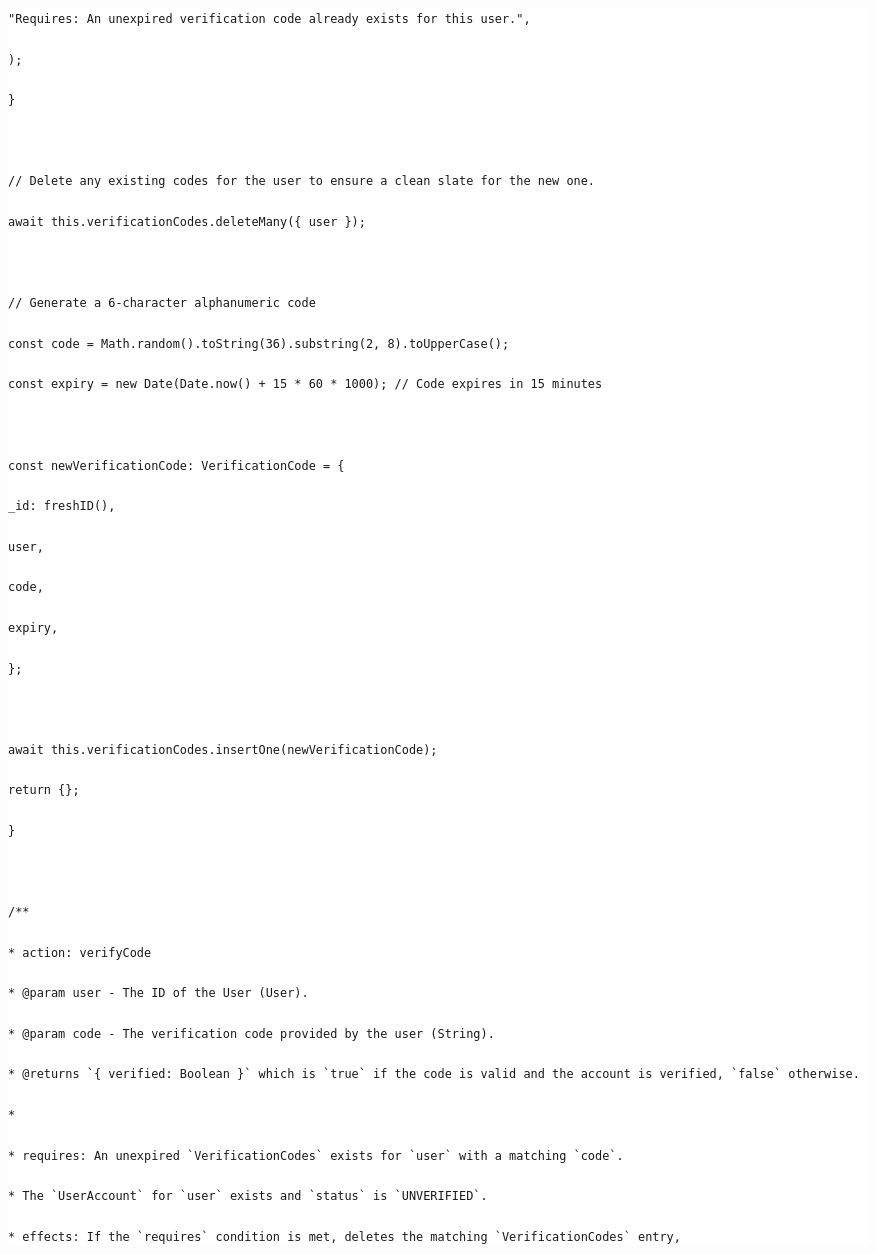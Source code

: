 ```
"Requires: An unexpired verification code already exists for this user.",

);

}

  

// Delete any existing codes for the user to ensure a clean slate for the new one.

await this.verificationCodes.deleteMany({ user });

  

// Generate a 6-character alphanumeric code

const code = Math.random().toString(36).substring(2, 8).toUpperCase();

const expiry = new Date(Date.now() + 15 * 60 * 1000); // Code expires in 15 minutes

  

const newVerificationCode: VerificationCode = {

_id: freshID(),

user,

code,

expiry,

};

  

await this.verificationCodes.insertOne(newVerificationCode);

return {};

}

  

/**

* action: verifyCode

* @param user - The ID of the User (User).

* @param code - The verification code provided by the user (String).

* @returns `{ verified: Boolean }` which is `true` if the code is valid and the account is verified, `false` otherwise.

*

* requires: An unexpired `VerificationCodes` exists for `user` with a matching `code`.

* The `UserAccount` for `user` exists and `status` is `UNVERIFIED`.

* effects: If the `requires` condition is met, deletes the matching `VerificationCodes` entry,

```